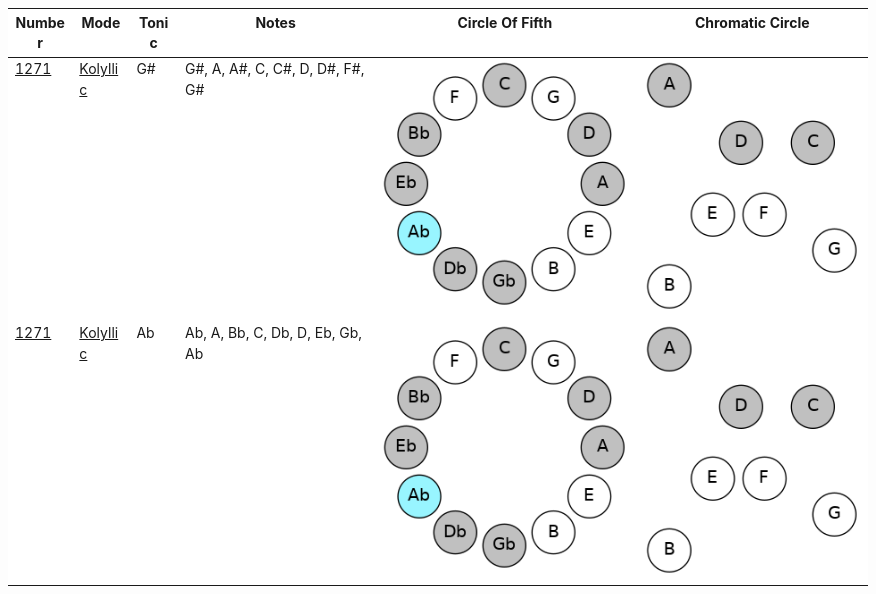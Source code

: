 
| Number | Mode | Tonic | Notes | Circle Of Fifth | Chromatic Circle |
|--------|------|-------|-------|-----------------|------------------|
| [1271](https://ianring.com/musictheory/scales/1271) | [Kolyllic](ModeKolyllic.md) | G# | G#, A, A#, C, C#, D, D#, F#, G# | ![GSharpKolyllic](CircleOfFifthModeGSharpKolyllic.png) | ![GSharpKolyllic](ChromaticCircleModeGSharpKolyllic.png) |
| [1271](https://ianring.com/musictheory/scales/1271) | [Kolyllic](ModeKolyllic.md) | Ab | Ab, A, Bb, C, Db, D, Eb, Gb, Ab | ![AFlatKolyllic](CircleOfFifthModeAFlatKolyllic.png) | ![AFlatKolyllic](ChromaticCircleModeAFlatKolyllic.png) |